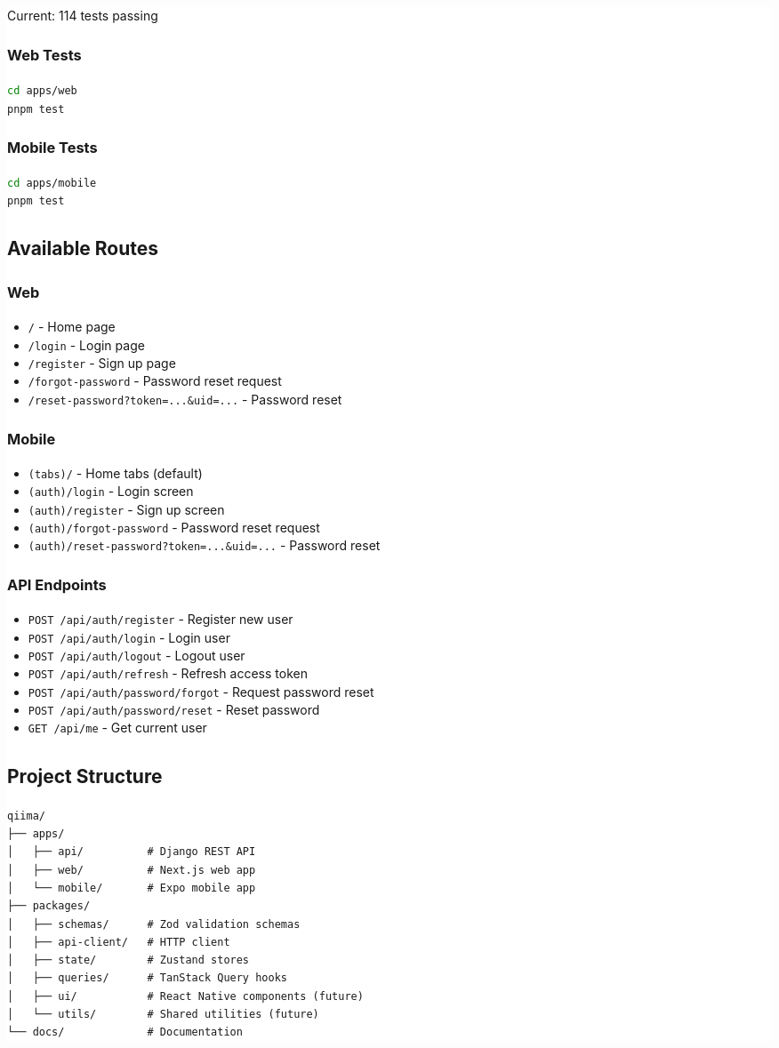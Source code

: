 Current: 114 tests passing

### Web Tests

```bash
cd apps/web
pnpm test
```

### Mobile Tests

```bash
cd apps/mobile
pnpm test
```

## Available Routes

### Web
- `/` - Home page
- `/login` - Login page
- `/register` - Sign up page
- `/forgot-password` - Password reset request
- `/reset-password?token=...&uid=...` - Password reset

### Mobile
- `(tabs)/` - Home tabs (default)
- `(auth)/login` - Login screen
- `(auth)/register` - Sign up screen
- `(auth)/forgot-password` - Password reset request
- `(auth)/reset-password?token=...&uid=...` - Password reset

### API Endpoints
- `POST /api/auth/register` - Register new user
- `POST /api/auth/login` - Login user
- `POST /api/auth/logout` - Logout user
- `POST /api/auth/refresh` - Refresh access token
- `POST /api/auth/password/forgot` - Request password reset
- `POST /api/auth/password/reset` - Reset password
- `GET /api/me` - Get current user

## Project Structure

```
qiima/
├── apps/
│   ├── api/          # Django REST API
│   ├── web/          # Next.js web app
│   └── mobile/       # Expo mobile app
├── packages/
│   ├── schemas/      # Zod validation schemas
│   ├── api-client/   # HTTP client
│   ├── state/        # Zustand stores
│   ├── queries/      # TanStack Query hooks
│   ├── ui/           # React Native components (future)
│   └── utils/        # Shared utilities (future)
└── docs/             # Documentation
```
